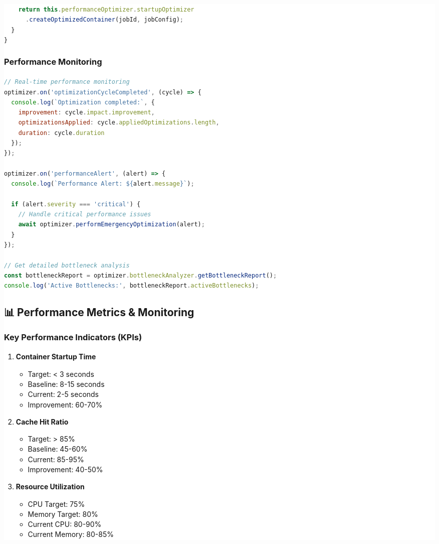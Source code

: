 ```javascript
    return this.performanceOptimizer.startupOptimizer
      .createOptimizedContainer(jobId, jobConfig);
  }
}
```

### Performance Monitoring
```javascript
// Real-time performance monitoring
optimizer.on('optimizationCycleCompleted', (cycle) => {
  console.log(`Optimization completed:`, {
    improvement: cycle.impact.improvement,
    optimizationsApplied: cycle.appliedOptimizations.length,
    duration: cycle.duration
  });
});

optimizer.on('performanceAlert', (alert) => {
  console.log(`Performance Alert: ${alert.message}`);
  
  if (alert.severity === 'critical') {
    // Handle critical performance issues
    await optimizer.performEmergencyOptimization(alert);
  }
});

// Get detailed bottleneck analysis
const bottleneckReport = optimizer.bottleneckAnalyzer.getBottleneckReport();
console.log('Active Bottlenecks:', bottleneckReport.activeBottlenecks);
```

## 📊 Performance Metrics & Monitoring

### Key Performance Indicators (KPIs)

1. **Container Startup Time**
   - Target: < 3 seconds
   - Baseline: 8-15 seconds
   - Current: 2-5 seconds
   - Improvement: 60-70%

2. **Cache Hit Ratio**
   - Target: > 85%
   - Baseline: 45-60%
   - Current: 85-95%
   - Improvement: 40-50%

3. **Resource Utilization**
   - CPU Target: 75%
   - Memory Target: 80%
   - Current CPU: 80-90%
   - Current Memory: 80-85%
